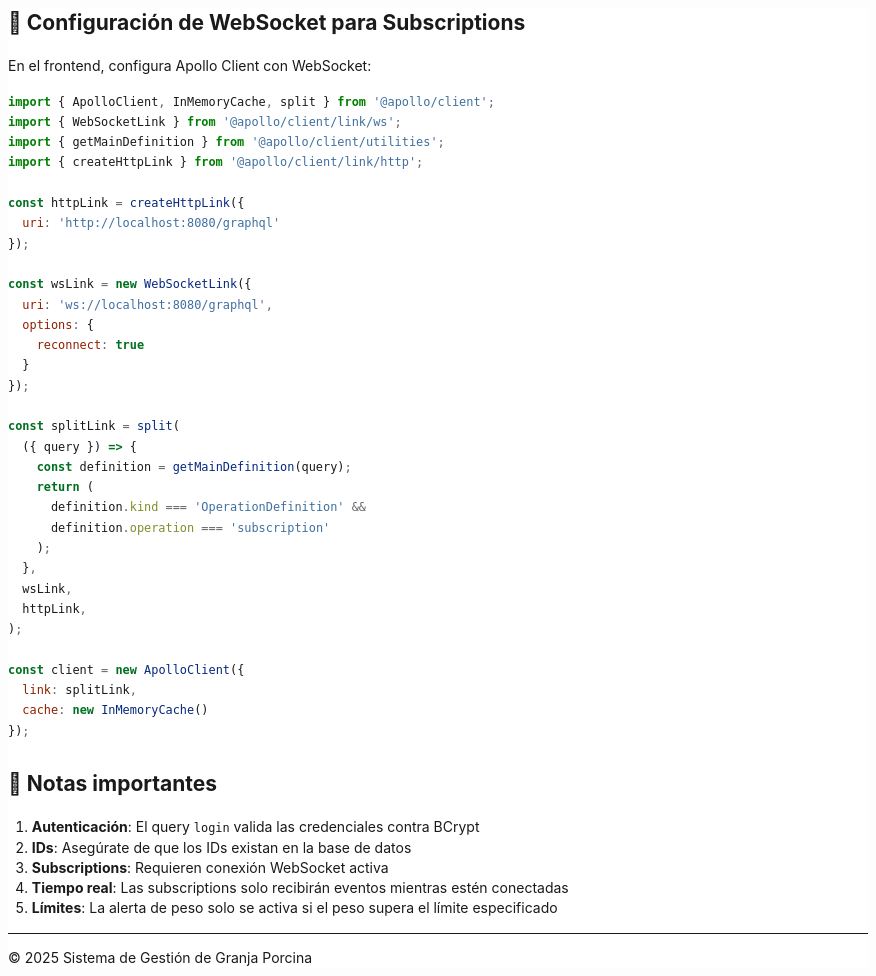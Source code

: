 ## 🔌 Configuración de WebSocket para Subscriptions

En el frontend, configura Apollo Client con WebSocket:

```javascript
import { ApolloClient, InMemoryCache, split } from '@apollo/client';
import { WebSocketLink } from '@apollo/client/link/ws';
import { getMainDefinition } from '@apollo/client/utilities';
import { createHttpLink } from '@apollo/client/link/http';

const httpLink = createHttpLink({
  uri: 'http://localhost:8080/graphql'
});

const wsLink = new WebSocketLink({
  uri: 'ws://localhost:8080/graphql',
  options: {
    reconnect: true
  }
});

const splitLink = split(
  ({ query }) => {
    const definition = getMainDefinition(query);
    return (
      definition.kind === 'OperationDefinition' &&
      definition.operation === 'subscription'
    );
  },
  wsLink,
  httpLink,
);

const client = new ApolloClient({
  link: splitLink,
  cache: new InMemoryCache()
});
```

## 📝 Notas importantes

1. **Autenticación**: El query `login` valida las credenciales contra BCrypt
2. **IDs**: Asegúrate de que los IDs existan en la base de datos
3. **Subscriptions**: Requieren conexión WebSocket activa
4. **Tiempo real**: Las subscriptions solo recibirán eventos mientras estén conectadas
5. **Límites**: La alerta de peso solo se activa si el peso supera el límite especificado

---

© 2025 Sistema de Gestión de Granja Porcina
